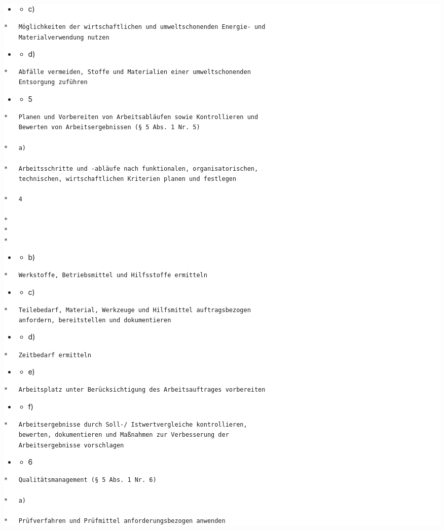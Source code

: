 
*    *   c)

    *   Möglichkeiten der wirtschaftlichen und umweltschonenden Energie- und
        Materialverwendung nutzen


*    *   d)

    *   Abfälle vermeiden, Stoffe und Materialien einer umweltschonenden
        Entsorgung zuführen


*    *   5

    *   Planen und Vorbereiten von Arbeitsabläufen sowie Kontrollieren und
        Bewerten von Arbeitsergebnissen (§ 5 Abs. 1 Nr. 5)

    *   a)

    *   Arbeitsschritte und -abläufe nach funktionalen, organisatorischen,
        technischen, wirtschaftlichen Kriterien planen und festlegen

    *   4

    *
    *
    *

*    *   b)

    *   Werkstoffe, Betriebsmittel und Hilfsstoffe ermitteln


*    *   c)

    *   Teilebedarf, Material, Werkzeuge und Hilfsmittel auftragsbezogen
        anfordern, bereitstellen und dokumentieren


*    *   d)

    *   Zeitbedarf ermitteln


*    *   e)

    *   Arbeitsplatz unter Berücksichtigung des Arbeitsauftrages vorbereiten


*    *   f)

    *   Arbeitsergebnisse durch Soll-/ Istwertvergleiche kontrollieren,
        bewerten, dokumentieren und Maßnahmen zur Verbesserung der
        Arbeitsergebnisse vorschlagen


*    *   6

    *   Qualitätsmanagement (§ 5 Abs. 1 Nr. 6)

    *   a)

    *   Prüfverfahren und Prüfmittel anforderungsbezogen anwenden
